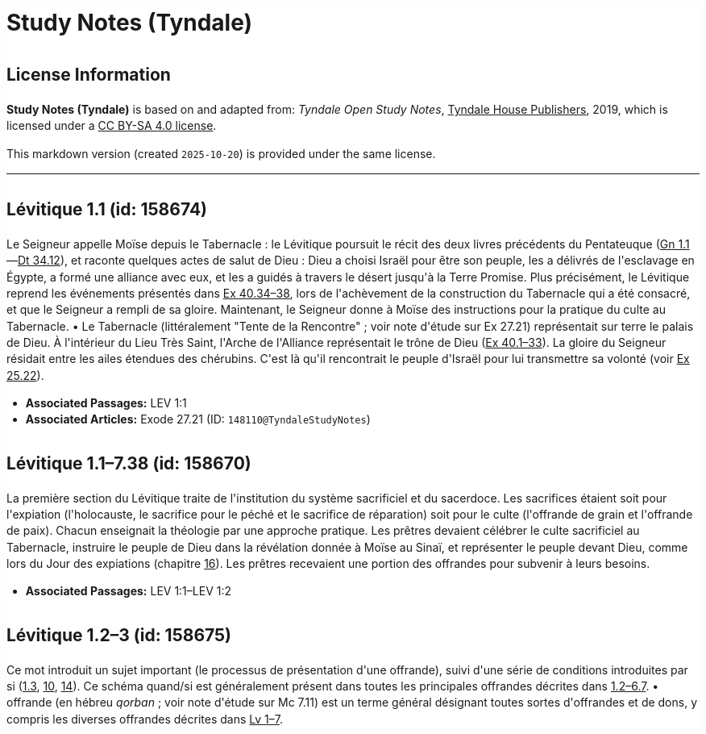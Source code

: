 # Study Notes (Tyndale)

## License Information

**Study Notes (Tyndale)** is based on and adapted from: _Tyndale Open Study Notes_, [Tyndale House Publishers](https://tyndaleopenresources.com/), 2019, which is licensed under a [CC BY-SA 4.0 license](https://creativecommons.org/licenses/by-sa/4.0/legalcode.en).

This markdown version (created `2025-10-20`) is provided under the same license.



--------------------------------

## Lévitique 1.1 (id: 158674)

Le Seigneur appelle Moïse depuis le Tabernacle : le Lévitique poursuit le récit des deux livres précédents du Pentateuque ([Gn 1\.1](https://ref.ly/Gen1:1)—[Dt 34\.12](https://ref.ly/Deut34:12)), et raconte quelques actes de salut de Dieu : Dieu a choisi Israël pour être son peuple, les a délivrés de l'esclavage en Égypte, a formé une alliance avec eux, et les a guidés à travers le désert jusqu'à la Terre Promise. Plus précisément, le Lévitique reprend les événements présentés dans [Ex 40\.34–38](https://ref.ly/Exod40:34-Exod40:38), lors de l'achèvement de la construction du Tabernacle qui a été consacré, et que le Seigneur a rempli de sa gloire. Maintenant, le Seigneur donne à Moïse des instructions pour la pratique du culte au Tabernacle. • Le Tabernacle (littéralement "Tente de la Rencontre" ; voir note d'étude sur Ex 27\.21) représentait sur terre le palais de Dieu. À l'intérieur du Lieu Très Saint, l'Arche de l'Alliance représentait le trône de Dieu ([Ex 40\.1–33](https://ref.ly/Exod40:1-Exod40:33)). La gloire du Seigneur résidait entre les ailes étendues des chérubins. C'est là qu'il rencontrait le peuple d'Israël pour lui transmettre sa volonté (voir [Ex 25\.22](https://ref.ly/Exod25:22)).

* **Associated Passages:** LEV 1:1
* **Associated Articles:** Exode 27.21 (ID: `148110@TyndaleStudyNotes`)

## Lévitique 1.1–7.38 (id: 158670)

La première section du Lévitique traite de l'institution du système sacrificiel et du sacerdoce. Les sacrifices étaient soit pour l'expiation (l'holocauste, le sacrifice pour le péché et le sacrifice de réparation) soit pour le culte (l'offrande de grain et l'offrande de paix). Chacun enseignait la théologie par une approche pratique. Les prêtres devaient célébrer le culte sacrificiel au Tabernacle, instruire le peuple de Dieu dans la révélation donnée à Moïse au Sinaï, et représenter le peuple devant Dieu, comme lors du Jour des expiations (chapitre [16](https://ref.ly/Lev16:1-Lev16:34)). Les prêtres recevaient une portion des offrandes pour subvenir à leurs besoins.

* **Associated Passages:** LEV 1:1–LEV 1:2

## Lévitique 1.2–3 (id: 158675)

Ce mot introduit un sujet important (le processus de présentation d'une offrande), suivi d'une série de conditions introduites par si ([1\.3](https://ref.ly/Lev1:3), [10](https://ref.ly/Lev1:10), [14](https://ref.ly/Lev1:14)). Ce schéma quand/si est généralement présent dans toutes les principales offrandes décrites dans [1\.2–6\.7](https://ref.ly/Lev1:2-Lev6:7). • offrande (en hébreu *qorban* ; voir note d'étude sur Mc 7\.11) est un terme général désignant toutes sortes d'offrandes et de dons, y compris les diverses offrandes décrites dans [Lv 1–7](https://ref.ly/Lev1:1-Lev7:38).

